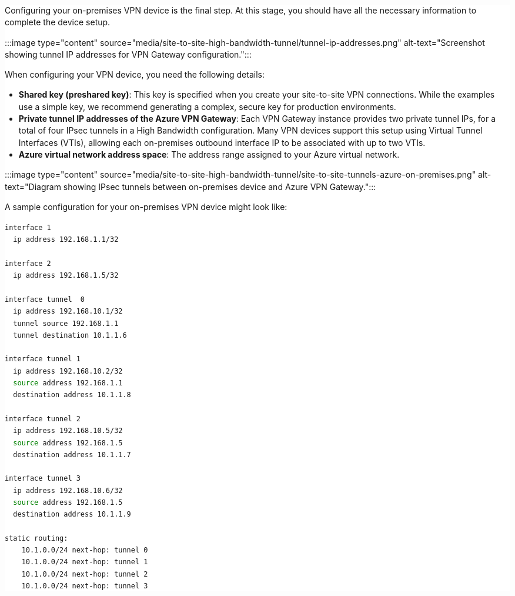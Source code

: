 Configuring your on-premises VPN device is the final step. At this stage, you should have all the necessary information to complete the device setup.

:::image type="content" source="media/site-to-site-high-bandwidth-tunnel/tunnel-ip-addresses.png" alt-text="Screenshot showing tunnel IP addresses for VPN Gateway configuration.":::

When configuring your VPN device, you need the following details:

- **Shared key (preshared key)**: This key is specified when you create your site-to-site VPN connections. While the examples use a simple key, we recommend generating a complex, secure key for production environments.
- **Private tunnel IP addresses of the Azure VPN Gateway**: Each VPN Gateway instance provides two private tunnel IPs, for a total of four IPsec tunnels in a High Bandwidth configuration. Many VPN devices support this setup using Virtual Tunnel Interfaces (VTIs), allowing each on-premises outbound interface IP to be associated with up to two VTIs.
- **Azure virtual network address space**: The address range assigned to your Azure virtual network.

:::image type="content" source="media/site-to-site-high-bandwidth-tunnel/site-to-site-tunnels-azure-on-premises.png" alt-text="Diagram showing IPsec tunnels between on-premises device and Azure VPN Gateway.":::

A sample configuration for your on-premises VPN device might look like:

```bash
interface 1
  ip address 192.168.1.1/32

interface 2
  ip address 192.168.1.5/32

interface tunnel  0
  ip address 192.168.10.1/32
  tunnel source 192.168.1.1
  tunnel destination 10.1.1.6

interface tunnel 1
  ip address 192.168.10.2/32
  source address 192.168.1.1
  destination address 10.1.1.8

interface tunnel 2
  ip address 192.168.10.5/32
  source address 192.168.1.5
  destination address 10.1.1.7

interface tunnel 3
  ip address 192.168.10.6/32
  source address 192.168.1.5
  destination address 10.1.1.9

static routing:
    10.1.0.0/24 next-hop: tunnel 0
    10.1.0.0/24 next-hop: tunnel 1
    10.1.0.0/24 next-hop: tunnel 2
    10.1.0.0/24 next-hop: tunnel 3
```
